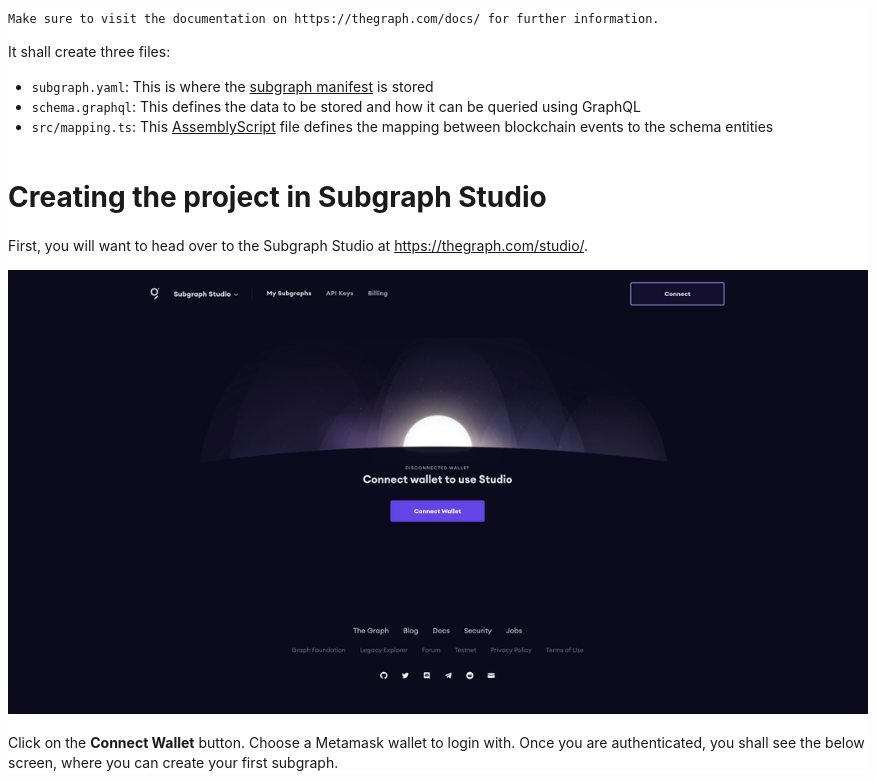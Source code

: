 ```text
Make sure to visit the documentation on https://thegraph.com/docs/ for further information.
```

It shall create three files:

- `subgraph.yaml`: This is where the [subgraph manifest](https://thegraph.academy/developers/working-with-the-graph/) is stored
- `schema.graphql`: This defines the data to be stored and how it can be queried using GraphQL
- `src/mapping.ts`: This [AssemblyScript](https://www.assemblyscript.org/) file defines the mapping between blockchain events to the schema entities

# Creating the project in Subgraph Studio

First, you will want to head over to the Subgraph Studio at <https://thegraph.com/studio/>.

![Login to Subgraph Studio](../../../.gitbook/assets/graph_connect.png)

Click on the **Connect Wallet** button. Choose a Metamask wallet to login with. Once you are authenticated, you shall see the below screen, where you can create your first subgraph.
